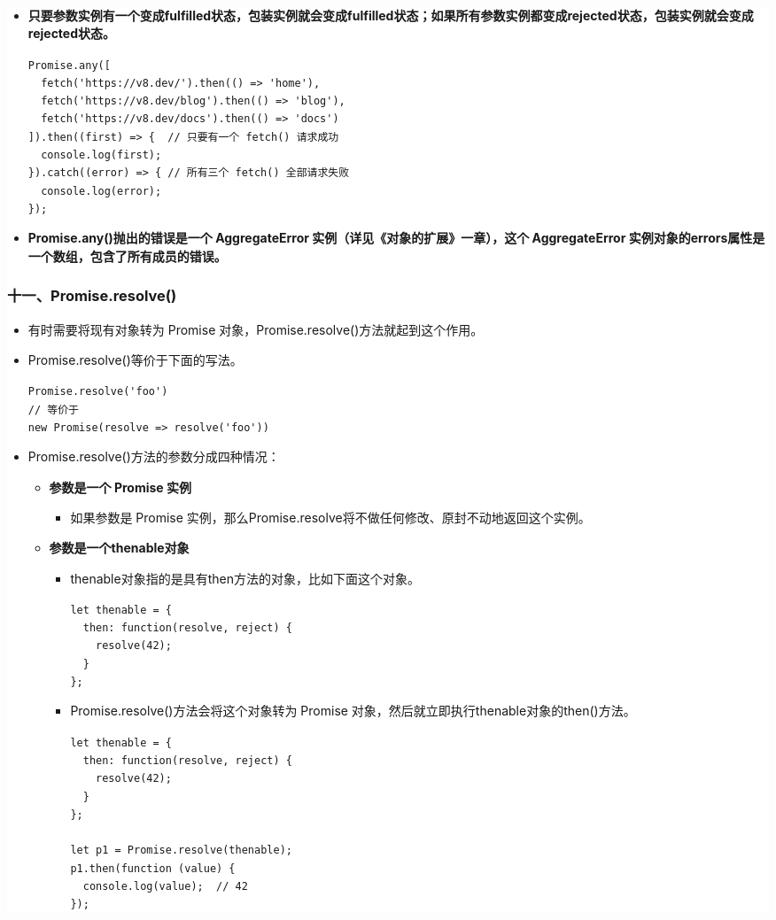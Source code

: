    - **只要参数实例有一个变成fulfilled状态，包装实例就会变成fulfilled状态；如果所有参数实例都变成rejected状态，包装实例就会变成rejected状态。**

        ```
        Promise.any([
          fetch('https://v8.dev/').then(() => 'home'),
          fetch('https://v8.dev/blog').then(() => 'blog'),
          fetch('https://v8.dev/docs').then(() => 'docs')
        ]).then((first) => {  // 只要有一个 fetch() 请求成功
          console.log(first);
        }).catch((error) => { // 所有三个 fetch() 全部请求失败
          console.log(error);
        });
        ```

   - **Promise.any()抛出的错误是一个 AggregateError 实例（详见《对象的扩展》一章），这个 AggregateError 实例对象的errors属性是一个数组，包含了所有成员的错误。**

### 十一、Promise.resolve() 

   - 有时需要将现有对象转为 Promise 对象，Promise.resolve()方法就起到这个作用。

   - Promise.resolve()等价于下面的写法。

     ```
     Promise.resolve('foo')
     // 等价于
     new Promise(resolve => resolve('foo'))
     ```

   - Promise.resolve()方法的参数分成四种情况：

     - **参数是一个 Promise 实例**

       - 如果参数是 Promise 实例，那么Promise.resolve将不做任何修改、原封不动地返回这个实例。

     - **参数是一个thenable对象**

       - thenable对象指的是具有then方法的对象，比如下面这个对象。

         ```
         let thenable = {
           then: function(resolve, reject) {
             resolve(42);
           }
         };
         ```

       - Promise.resolve()方法会将这个对象转为 Promise 对象，然后就立即执行thenable对象的then()方法。

         ```
         let thenable = {
           then: function(resolve, reject) {
             resolve(42);
           }
         };
         
         let p1 = Promise.resolve(thenable);
         p1.then(function (value) {
           console.log(value);  // 42
         });
         ```
